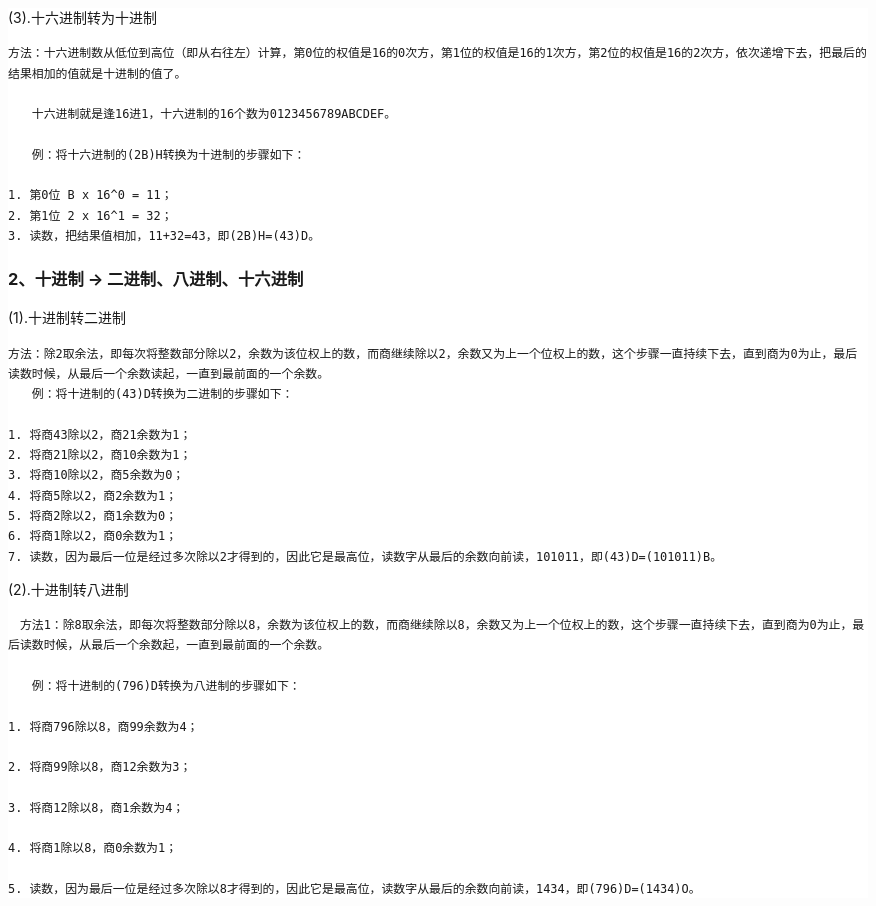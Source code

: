 (3).十六进制转为十进制

```
方法：十六进制数从低位到高位（即从右往左）计算，第0位的权值是16的0次方，第1位的权值是16的1次方，第2位的权值是16的2次方，依次递增下去，把最后的结果相加的值就是十进制的值了。

　　十六进制就是逢16进1，十六进制的16个数为0123456789ABCDEF。

　　例：将十六进制的(2B)H转换为十进制的步骤如下：

1. 第0位 B x 16^0 = 11；
2. 第1位 2 x 16^1 = 32；
3. 读数，把结果值相加，11+32=43，即(2B)H=(43)D。
```



### 2、十进制  **→** 二进制、八进制、十六进制

 (1).十进制转二进制

```
方法：除2取余法，即每次将整数部分除以2，余数为该位权上的数，而商继续除以2，余数又为上一个位权上的数，这个步骤一直持续下去，直到商为0为止，最后读数时候，从最后一个余数读起，一直到最前面的一个余数。 
　　例：将十进制的(43)D转换为二进制的步骤如下：
　　
1. 将商43除以2，商21余数为1；
2. 将商21除以2，商10余数为1；
3. 将商10除以2，商5余数为0；
4. 将商5除以2，商2余数为1；
5. 将商2除以2，商1余数为0； 
6. 将商1除以2，商0余数为1； 
7. 读数，因为最后一位是经过多次除以2才得到的，因此它是最高位，读数字从最后的余数向前读，101011，即(43)D=(101011)B。
```



 (2).十进制转八进制

```
　方法1：除8取余法，即每次将整数部分除以8，余数为该位权上的数，而商继续除以8，余数又为上一个位权上的数，这个步骤一直持续下去，直到商为0为止，最后读数时候，从最后一个余数起，一直到最前面的一个余数。

　　例：将十进制的(796)D转换为八进制的步骤如下：

1. 将商796除以8，商99余数为4；

2. 将商99除以8，商12余数为3；

3. 将商12除以8，商1余数为4；

4. 将商1除以8，商0余数为1；

5. 读数，因为最后一位是经过多次除以8才得到的，因此它是最高位，读数字从最后的余数向前读，1434，即(796)D=(1434)O。
```


